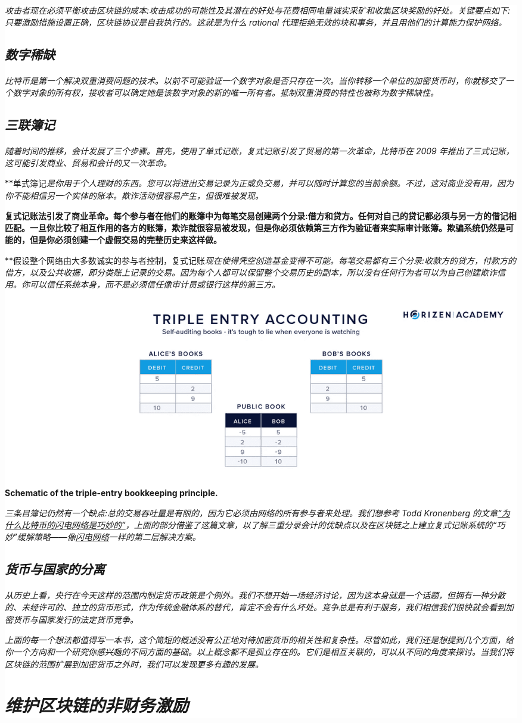 *攻击者现在必须平衡攻击区块链的成本:攻击成功的可能性及其潜在的好处与花费相同电量诚实采矿和收集区块奖励的好处。关键要点如下:只要激励措施设置正确，区块链协议是自我执行的。这就是为什么 rational 代理拒绝无效的块和事务，并且用他们的计算能力保护网络。*

## *数字稀缺*

*比特币是第一个解决双重消费问题的技术。以前不可能验证一个数字对象是否只存在一次。当你转移一个单位的加密货币时，你就移交了一个数字对象的所有权，接收者可以确定她是该数字对象的新的唯一所有者。抵制双重消费的特性也被称为数字稀缺性。*

## *三联簿记*

*随着时间的推移，会计发展了三个步骤。首先，使用了单式记账，复式记账引发了贸易的第一次革命，比特币在 2009 年推出了三式记账，这可能引发商业、贸易和会计的又一次革命。*

**单式簿记*是你用于个人理财的东西。您可以将进出交易记录为正或负交易，并可以随时计算您的当前余额。不过，这对商业没有用，因为你不能相信另一个实体的账本。欺诈活动很容易产生，但很难被发现。*

**复式记账法引发了商业革命。每个参与者在他们的账簿中为每笔交易创建两个分录:借方和贷方。任何对自己的贷记都必须与另一方的借记相匹配。一旦你比较了相互作用的各方的账簿，欺诈就很容易被发现，但是你必须依赖第三方作为验证者来实际审计账簿。欺骗系统仍然是可能的，但是你必须创建一个虚假交易的完整历史来这样做。**

**假设整个网络由大多数诚实的参与者控制，复式记账*现在使得凭空创造基金变得不可能。每笔交易都有三个分录:收款方的贷方，付款方的借方，以及公共收据，即分类账上记录的交易。因为每个人都可以保留整个交易历史的副本，所以没有任何行为者可以为自己创建欺诈信用。你可以信任系统本身，而不是必须信任像审计员或银行这样的第三方。*

*![](img/5fe7fe1853a56c9cb313abfea39d29a0.png)*

**Schematic of the triple-entry bookkeeping principle.**

*三条目簿记仍然有一个缺点:总的交易吞吐量是有限的，因为它必须由网络的所有参与者来处理。我们想参考 Todd Kronenberg 的文章[“为什么比特币的闪电网络是巧妙的”](/coinmonks/why-bitcoins-lightning-network-is-the-ingenious-10dc1ad9ccae)，上面的部分借鉴了这篇文章，以了解三重分录会计的优缺点以及在区块链之上建立复式记账系统的“巧妙”缓解策略——像[闪电网络](https://bit.ly/3eeSqwk)一样的第二层解决方案。*

## *货币与国家的分离*

*从历史上看，央行在今天这样的范围内制定货币政策是个例外。我们不想开始一场经济讨论，因为这本身就是一个话题，但拥有一种分散的、未经许可的、独立的货币形式，作为传统金融体系的替代，肯定不会有什么坏处。竞争总是有利于服务，我们相信我们很快就会看到加密货币与国家发行的法定货币竞争。*

*上面的每一个想法都值得写一本书，这个简短的概述没有公正地对待加密货币的相关性和复杂性。尽管如此，我们还是想提到几个方面，给你一个方向和一个研究你感兴趣的不同方面的基础。以上概念都不是孤立存在的。它们是相互关联的，可以从不同的角度来探讨。当我们将区块链的范围扩展到加密货币之外时，我们可以发现更多有趣的发展。*

# *维护区块链的非财务激励*
